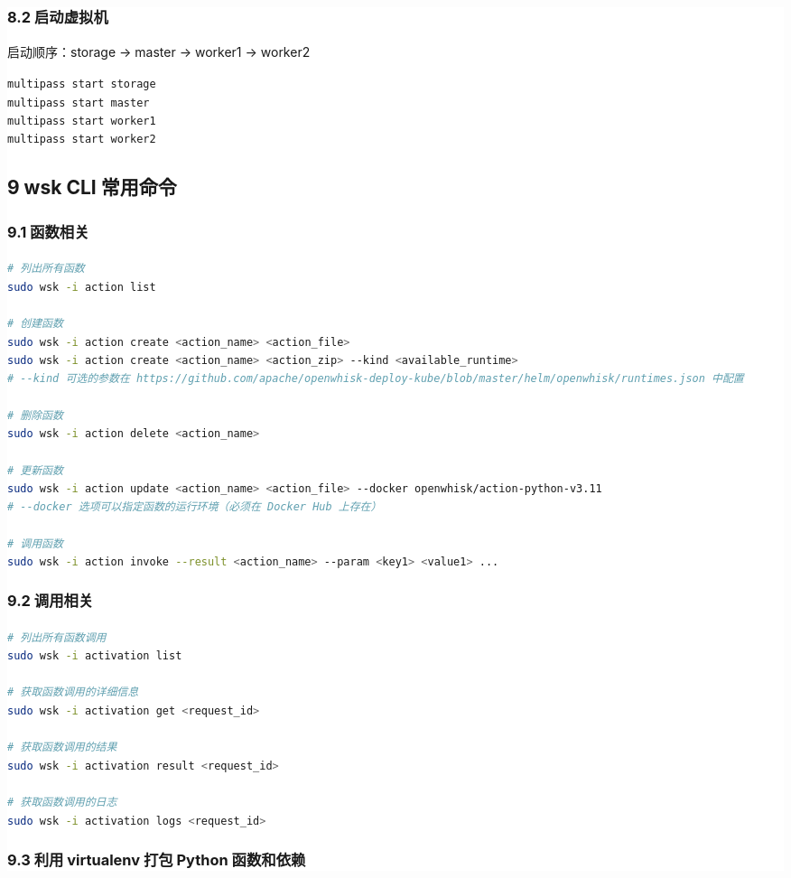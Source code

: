 ### 8.2 启动虚拟机

启动顺序：storage -> master -> worker1 -> worker2

```bash
multipass start storage
multipass start master
multipass start worker1
multipass start worker2
```

## 9 wsk CLI 常用命令

### 9.1 函数相关

```bash
# 列出所有函数
sudo wsk -i action list

# 创建函数
sudo wsk -i action create <action_name> <action_file>
sudo wsk -i action create <action_name> <action_zip> --kind <available_runtime>
# --kind 可选的参数在 https://github.com/apache/openwhisk-deploy-kube/blob/master/helm/openwhisk/runtimes.json 中配置

# 删除函数
sudo wsk -i action delete <action_name>

# 更新函数
sudo wsk -i action update <action_name> <action_file> --docker openwhisk/action-python-v3.11
# --docker 选项可以指定函数的运行环境（必须在 Docker Hub 上存在）

# 调用函数
sudo wsk -i action invoke --result <action_name> --param <key1> <value1> ...
```

### 9.2 调用相关

```bash
# 列出所有函数调用
sudo wsk -i activation list

# 获取函数调用的详细信息
sudo wsk -i activation get <request_id>

# 获取函数调用的结果
sudo wsk -i activation result <request_id>

# 获取函数调用的日志
sudo wsk -i activation logs <request_id>
```

### 9.3 利用 virtualenv 打包 Python 函数和依赖
